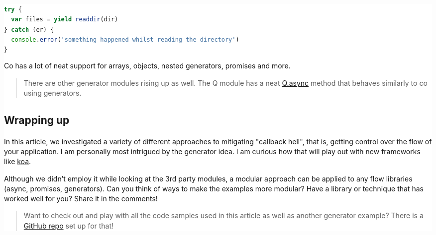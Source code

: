 ```js
try {
  var files = yield readdir(dir)
} catch (er) {
  console.error('something happened whilst reading the directory')
}

```

Co has a lot of neat support for arrays, objects, nested generators, promises and more.

> There are other generator modules rising up as well. The Q module has a neat [Q.async](https://github.com/kriskowal/q/wiki/API-Reference#qasyncgeneratorfunction) method that behaves similarly to co using generators.

## Wrapping up

In this article, we investigated a variety of different approaches to mitigating "callback hell", that is, getting control over the flow of your application. I am personally most intrigued by the generator idea. I am curious how that will play out with new frameworks like [koa](https://github.com/koajs/koa).

Although we didn’t employ it while looking at the 3rd party modules, a modular approach can be applied to any flow libraries (async, promises, generators). Can you think of ways to make the examples more modular? Have a library or technique that has worked well for you? Share it in the comments!

> Want to check out and play with all the code samples used in this article as well as another generator example? There is a [GitHub repo](https://github.com/strongloop-community/handling-callback-hell) set up for that!
